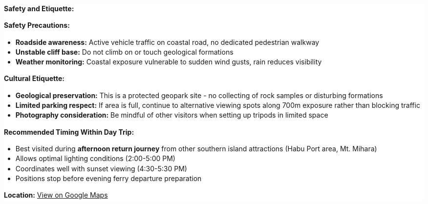 **Safety and Etiquette:**

**Safety Precautions:**
- **Roadside awareness:** Active vehicle traffic on coastal road, no dedicated pedestrian walkway
- **Unstable cliff base:** Do not climb on or touch geological formations
- **Weather monitoring:** Coastal exposure vulnerable to sudden wind gusts, rain reduces visibility

**Cultural Etiquette:**
- **Geological preservation:** This is a protected geopark site - no collecting of rock samples or disturbing formations
- **Limited parking respect:** If area is full, continue to alternative viewing spots along 700m exposure rather than blocking traffic
- **Photography consideration:** Be mindful of other visitors when setting up tripods in limited space

**Recommended Timing Within Day Trip:**
- Best visited during **afternoon return journey** from other southern island attractions (Habu Port area, Mt. Mihara)
- Allows optimal lighting conditions (2:00-5:00 PM)
- Coordinates well with sunset viewing (4:30-5:30 PM)
- Positions stop before evening ferry departure preparation

**Location:** [View on Google Maps](https://maps.google.com/maps?q=34.702,139.374)
